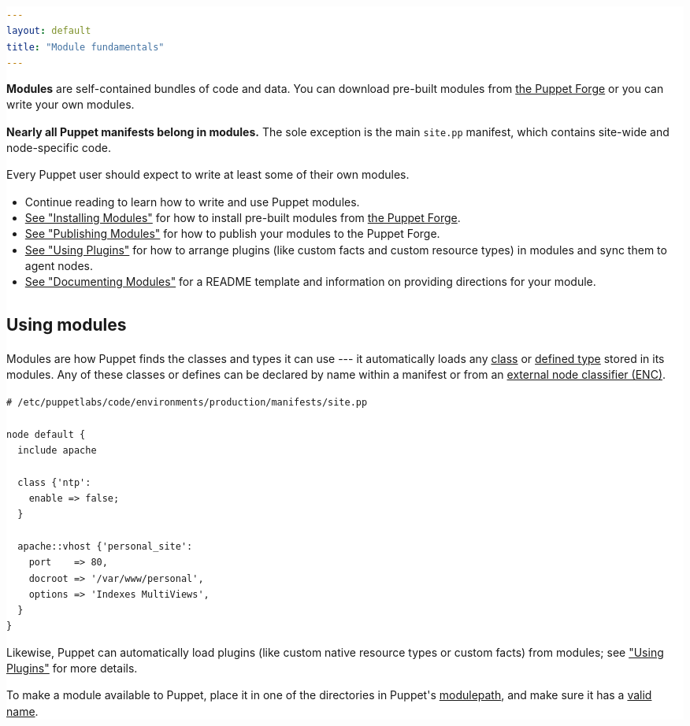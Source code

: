 ```yaml
---
layout: default
title: "Module fundamentals"
---
```


[modulepath]: ./dirs_modulepath.html
[installing]: ./modules_installing.html
[publishing]: ./modules_publishing.html
[documentation]: ./modules_documentation.html

[plugins]: ./plugins_in_modules.html

[external facts]: {{facter}}/custom_facts.html#external-facts
[custom facts]: {{facter}}/custom_facts.html
[classes]: ./lang_classes.html
[defined_types]: ./lang_defined_types.html
[enc]: /guides/external_nodes.html
[environment]: ./environments.html
[templates]: ./lang_template.html
[forge]: http://forge.puppetlabs.com
[file_function]: ./function.html#file
[reserved names]: ./lang_reserved.html

**Modules** are self-contained bundles of code and data. You can download pre-built modules from [the Puppet Forge][forge] or you can write your own modules.

**Nearly all Puppet manifests belong in modules.** The sole exception is the main `site.pp` manifest, which contains site-wide and node-specific code.

Every Puppet user should expect to write at least some of their own modules.

* Continue reading to learn how to write and use Puppet modules.
* [See "Installing Modules"][installing] for how to install pre-built modules from [the Puppet Forge][forge].
* [See "Publishing Modules"][publishing] for how to publish your modules to the Puppet Forge.
* [See "Using Plugins"][plugins] for how to arrange plugins (like custom facts and custom resource types) in modules and sync them to agent nodes.
* [See "Documenting Modules"][documentation] for a README template and information on providing directions for your module.

## Using modules

Modules are how Puppet finds the classes and types it can use --- it automatically loads any [class][classes] or [defined type][defined_types] stored in its modules. Any of these classes or defines can be declared by name within a manifest or from an [external node classifier (ENC)][enc].

``` puppet
# /etc/puppetlabs/code/environments/production/manifests/site.pp

node default {
  include apache

  class {'ntp':
    enable => false;
  }

  apache::vhost {'personal_site':
    port    => 80,
    docroot => '/var/www/personal',
    options => 'Indexes MultiViews',
  }
}
```

Likewise, Puppet can automatically load plugins (like custom native resource types or custom facts) from modules; see ["Using Plugins"][plugins] for more details.

To make a module available to Puppet, place it in one of the directories in Puppet's [modulepath][], and make sure it has a [valid name](#allowed-module-names).


[file]: ./type.html#file